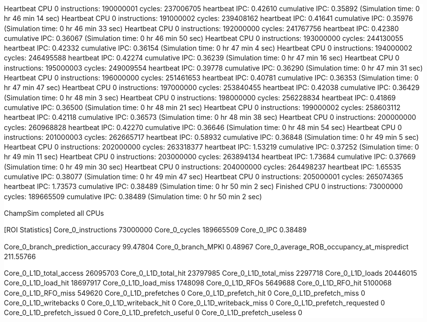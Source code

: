 Heartbeat CPU  0 instructions:  190000001 cycles:  237006705 heartbeat IPC: 0.42610 cumulative IPC: 0.35892 (Simulation time: 0 hr 46 min 14 sec) 
Heartbeat CPU  0 instructions:  191000002 cycles:  239408162 heartbeat IPC: 0.41641 cumulative IPC: 0.35976 (Simulation time: 0 hr 46 min 33 sec) 
Heartbeat CPU  0 instructions:  192000000 cycles:  241767756 heartbeat IPC: 0.42380 cumulative IPC: 0.36067 (Simulation time: 0 hr 46 min 50 sec) 
Heartbeat CPU  0 instructions:  193000000 cycles:  244130055 heartbeat IPC: 0.42332 cumulative IPC: 0.36154 (Simulation time: 0 hr 47 min 4 sec) 
Heartbeat CPU  0 instructions:  194000002 cycles:  246495588 heartbeat IPC: 0.42274 cumulative IPC: 0.36239 (Simulation time: 0 hr 47 min 16 sec) 
Heartbeat CPU  0 instructions:  195000003 cycles:  249009554 heartbeat IPC: 0.39778 cumulative IPC: 0.36290 (Simulation time: 0 hr 47 min 31 sec) 
Heartbeat CPU  0 instructions:  196000000 cycles:  251461653 heartbeat IPC: 0.40781 cumulative IPC: 0.36353 (Simulation time: 0 hr 47 min 47 sec) 
Heartbeat CPU  0 instructions:  197000000 cycles:  253840455 heartbeat IPC: 0.42038 cumulative IPC: 0.36429 (Simulation time: 0 hr 48 min 3 sec) 
Heartbeat CPU  0 instructions:  198000000 cycles:  256228834 heartbeat IPC: 0.41869 cumulative IPC: 0.36500 (Simulation time: 0 hr 48 min 21 sec) 
Heartbeat CPU  0 instructions:  199000002 cycles:  258603112 heartbeat IPC: 0.42118 cumulative IPC: 0.36573 (Simulation time: 0 hr 48 min 38 sec) 
Heartbeat CPU  0 instructions:  200000000 cycles:  260968828 heartbeat IPC: 0.42270 cumulative IPC: 0.36646 (Simulation time: 0 hr 48 min 54 sec) 
Heartbeat CPU  0 instructions:  201000003 cycles:  262665717 heartbeat IPC: 0.58932 cumulative IPC: 0.36848 (Simulation time: 0 hr 49 min 5 sec) 
Heartbeat CPU  0 instructions:  202000000 cycles:  263318377 heartbeat IPC: 1.53219 cumulative IPC: 0.37252 (Simulation time: 0 hr 49 min 11 sec) 
Heartbeat CPU  0 instructions:  203000000 cycles:  263894134 heartbeat IPC: 1.73684 cumulative IPC: 0.37669 (Simulation time: 0 hr 49 min 30 sec) 
Heartbeat CPU  0 instructions:  204000000 cycles:  264498237 heartbeat IPC: 1.65535 cumulative IPC: 0.38077 (Simulation time: 0 hr 49 min 47 sec) 
Heartbeat CPU  0 instructions:  205000001 cycles:  265074365 heartbeat IPC: 1.73573 cumulative IPC: 0.38489 (Simulation time: 0 hr 50 min 2 sec) 
Finished CPU 0 instructions: 73000000 cycles: 189665509 cumulative IPC: 0.38489 (Simulation time: 0 hr 50 min 2 sec) 

ChampSim completed all CPUs

[ROI Statistics]
Core_0_instructions 73000000
Core_0_cycles 189665509
Core_0_IPC 0.38489

Core_0_branch_prediction_accuracy 99.47804
Core_0_branch_MPKI 0.48967
Core_0_average_ROB_occupancy_at_mispredict 211.55766

Core_0_L1D_total_access 26095703
Core_0_L1D_total_hit 23797985
Core_0_L1D_total_miss 2297718
Core_0_L1D_loads 20446015
Core_0_L1D_load_hit 18697917
Core_0_L1D_load_miss 1748098
Core_0_L1D_RFOs 5649688
Core_0_L1D_RFO_hit 5100068
Core_0_L1D_RFO_miss 549620
Core_0_L1D_prefetches 0
Core_0_L1D_prefetch_hit 0
Core_0_L1D_prefetch_miss 0
Core_0_L1D_writebacks 0
Core_0_L1D_writeback_hit 0
Core_0_L1D_writeback_miss 0
Core_0_L1D_prefetch_requested 0
Core_0_L1D_prefetch_issued 0
Core_0_L1D_prefetch_useful 0
Core_0_L1D_prefetch_useless 0